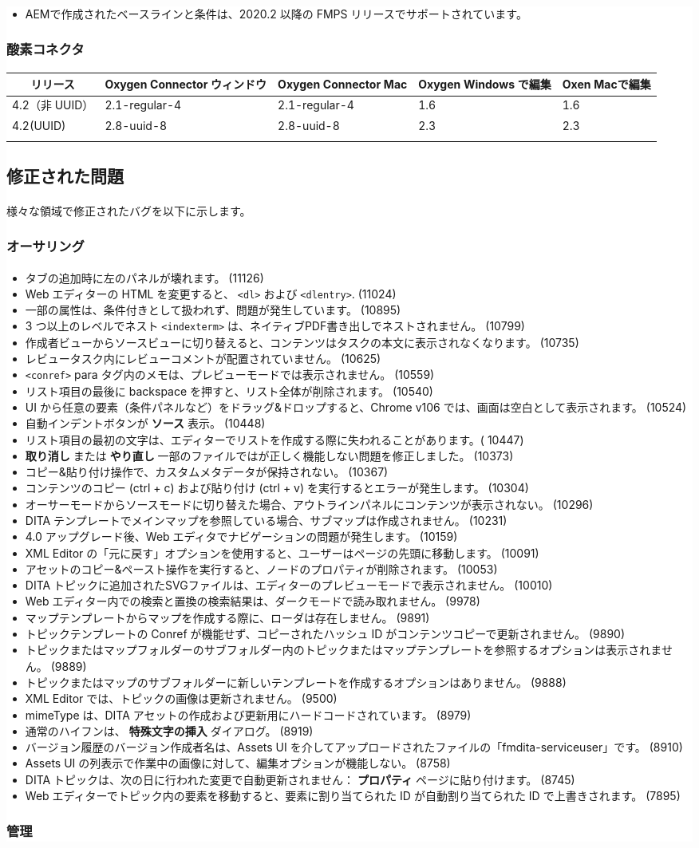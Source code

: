 * AEMで作成されたベースラインと条件は、2020.2 以降の FMPS リリースでサポートされています。

### 酸素コネクタ

| リリース | Oxygen Connector ウィンドウ | Oxygen Connector Mac | Oxygen Windows で編集 | Oxen Macで編集 |
| --- | --- | --- |--- |--- |
| 4.2（非 UUID） | 2.1-regular-4 | 2.1-regular-4 | 1.6 | 1.6 |
| 4.2(UUID) | 2.8-uuid-8 | 2.8-uuid-8 | 2.3 | 2.3 |
|  |  |   |

## 修正された問題

様々な領域で修正されたバグを以下に示します。

### オーサリング

* タブの追加時に左のパネルが壊れます。 (11126)
* Web エディターの HTML を変更すると、 `<dl>` および `<dlentry>`. (11024)
* 一部の属性は、条件付きとして扱われず、問題が発生しています。 (10895)
* 3 つ以上のレベルでネスト `<indexterm>` は、ネイティブPDF書き出しでネストされません。 (10799)
* 作成者ビューからソースビューに切り替えると、コンテンツはタスクの本文に表示されなくなります。 (10735)
* レビュータスク内にレビューコメントが配置されていません。 (10625)
* `<conref>` para タグ内のメモは、プレビューモードでは表示されません。 (10559)
* リスト項目の最後に backspace を押すと、リスト全体が削除されます。 (10540)
* UI から任意の要素（条件パネルなど）をドラッグ&amp;ドロップすると、Chrome v106 では、画面は空白として表示されます。 (10524)
* 自動インデントボタンが **ソース** 表示。 (10448)
* リスト項目の最初の文字は、エディターでリストを作成する際に失われることがあります。( 10447)
* **取り消し** または **やり直し** 一部のファイルではが正しく機能しない問題を修正しました。 (10373)
* コピー&amp;貼り付け操作で、カスタムメタデータが保持されない。 (10367)
* コンテンツのコピー (ctrl + c) および貼り付け (ctrl + v) を実行するとエラーが発生します。 (10304)
* オーサーモードからソースモードに切り替えた場合、アウトラインパネルにコンテンツが表示されない。 (10296)
* DITA テンプレートでメインマップを参照している場合、サブマップは作成されません。 (10231)
* 4.0 アップグレード後、Web エディタでナビゲーションの問題が発生します。 (10159)
* XML Editor の「元に戻す」オプションを使用すると、ユーザーはページの先頭に移動します。 (10091)
* アセットのコピー&amp;ペースト操作を実行すると、ノードのプロパティが削除されます。 (10053)
* DITA トピックに追加されたSVGファイルは、エディターのプレビューモードで表示されません。 (10010)
* Web エディター内での検索と置換の検索結果は、ダークモードで読み取れません。 (9978)
* マップテンプレートからマップを作成する際に、ローダは存在しません。 (9891)
* トピックテンプレートの Conref が機能せず、コピーされたハッシュ ID がコンテンツコピーで更新されません。 (9890)
* トピックまたはマップフォルダーのサブフォルダー内のトピックまたはマップテンプレートを参照するオプションは表示されません。 (9889)
* トピックまたはマップのサブフォルダーに新しいテンプレートを作成するオプションはありません。 (9888)
* XML Editor では、トピックの画像は更新されません。 (9500)
* mimeType は、DITA アセットの作成および更新用にハードコードされています。 (8979)
* 通常のハイフンは、 **特殊文字の挿入** ダイアログ。 (8919)
* バージョン履歴のバージョン作成者名は、Assets UI を介してアップロードされたファイルの「fmdita-serviceuser」です。 (8910)
* Assets UI の列表示で作業中の画像に対して、編集オプションが機能しない。 (8758)
* DITA トピックは、次の日に行われた変更で自動更新されません： **プロパティ** ページに貼り付けます。 (8745)
* Web エディターでトピック内の要素を移動すると、要素に割り当てられた ID が自動割り当てられた ID で上書きされます。 (7895)

### 管理
